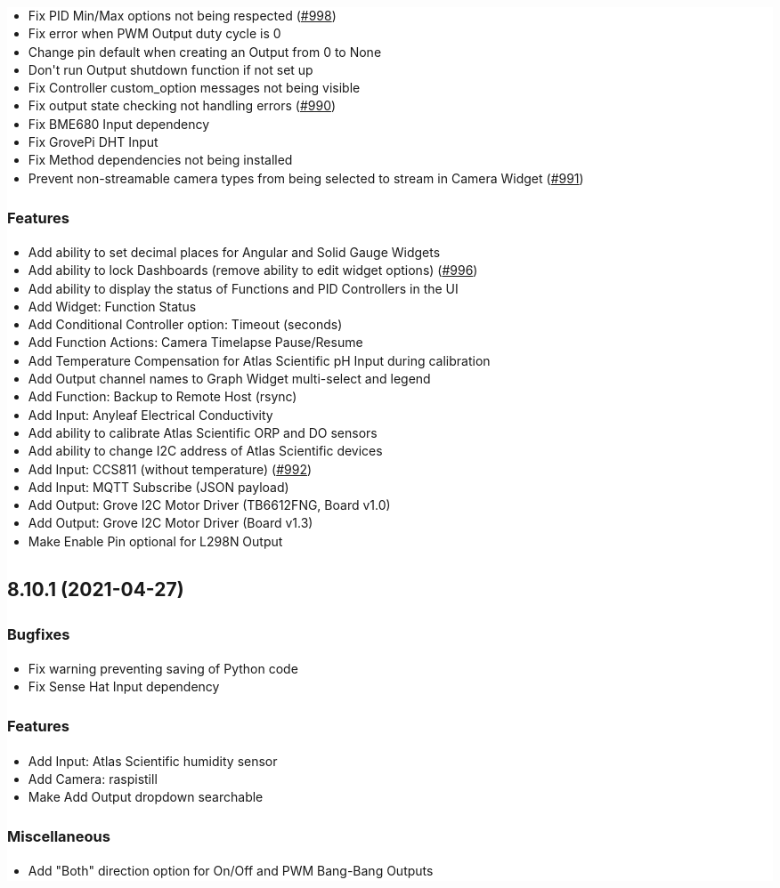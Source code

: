  - Fix PID Min/Max options not being respected ([#998](https://github.com/kizniche/mycodo/issues/998))
 - Fix error when PWM Output duty cycle is 0
 - Change pin default when creating an Output from 0 to None
 - Don't run Output shutdown function if not set up
 - Fix Controller custom_option messages not being visible
 - Fix output state checking not handling errors ([#990](https://github.com/kizniche/mycodo/issues/990))
 - Fix BME680 Input dependency
 - Fix GrovePi DHT Input
 - Fix Method dependencies not being installed
 - Prevent non-streamable camera types from being selected to stream in Camera Widget ([#991](https://github.com/kizniche/mycodo/issues/991))

### Features

 - Add ability to set decimal places for Angular and Solid Gauge Widgets
 - Add ability to lock Dashboards (remove ability to edit widget options) ([#996](https://github.com/kizniche/mycodo/issues/996))
 - Add ability to display the status of Functions and PID Controllers in the UI
 - Add Widget: Function Status
 - Add Conditional Controller option: Timeout (seconds)
 - Add Function Actions: Camera Timelapse Pause/Resume
 - Add Temperature Compensation for Atlas Scientific pH Input during calibration
 - Add Output channel names to Graph Widget multi-select and legend
 - Add Function: Backup to Remote Host (rsync)
 - Add Input: Anyleaf Electrical Conductivity
 - Add ability to calibrate Atlas Scientific ORP and DO sensors
 - Add ability to change I2C address of Atlas Scientific devices
 - Add Input: CCS811 (without temperature) ([#992](https://github.com/kizniche/mycodo/issues/992))
 - Add Input: MQTT Subscribe (JSON payload)
 - Add Output: Grove I2C Motor Driver (TB6612FNG, Board v1.0)
 - Add Output: Grove I2C Motor Driver (Board v1.3)
 - Make Enable Pin optional for L298N Output


## 8.10.1 (2021-04-27)

### Bugfixes

 - Fix warning preventing saving of Python code
 - Fix Sense Hat Input dependency

### Features

 - Add Input: Atlas Scientific humidity sensor
 - Add Camera: raspistill
 - Make Add Output dropdown searchable

### Miscellaneous

 - Add "Both" direction option for On/Off and PWM Bang-Bang Outputs
